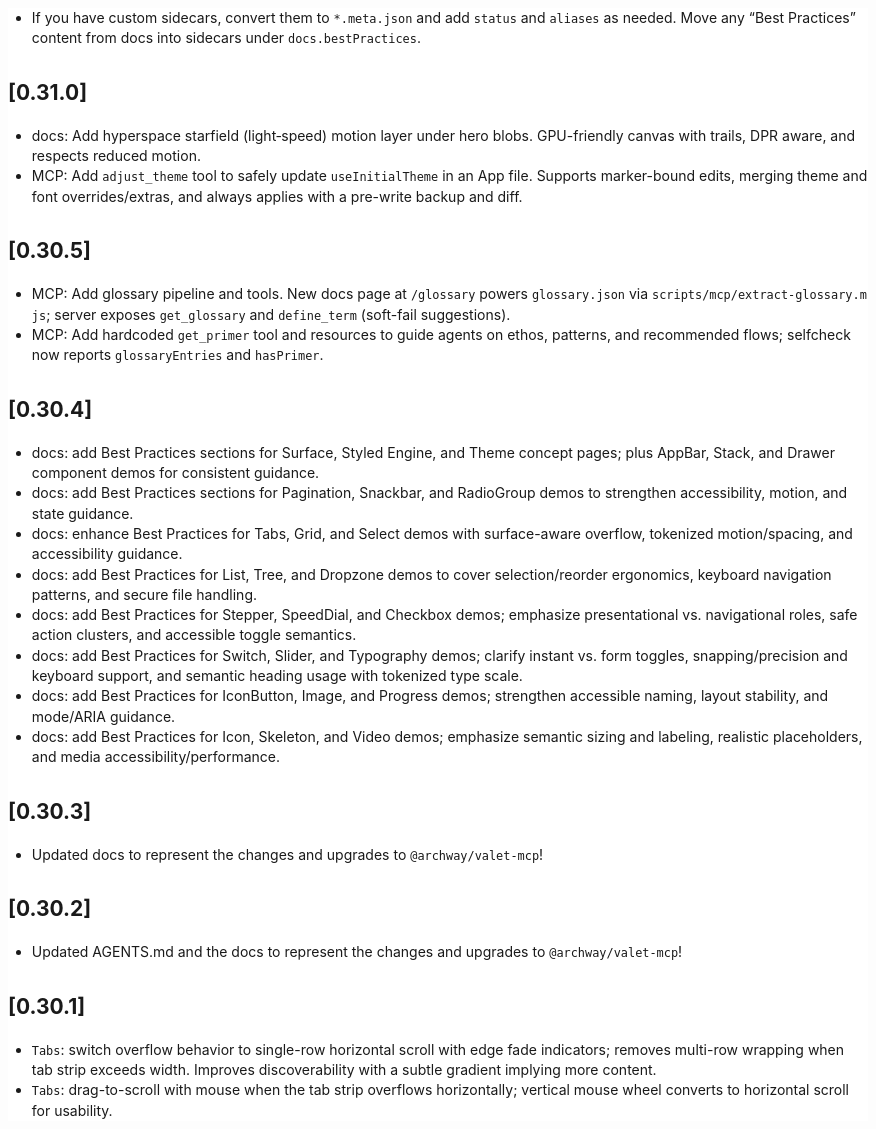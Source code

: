 - If you have custom sidecars, convert them to `*.meta.json` and add `status` and `aliases` as needed. Move any “Best Practices” content from docs into sidecars under `docs.bestPractices`.

## [0.31.0]

- docs: Add hyperspace starfield (light‑speed) motion layer under hero blobs. GPU-friendly canvas with trails, DPR aware, and respects reduced motion.
- MCP: Add `adjust_theme` tool to safely update `useInitialTheme` in an App file. Supports marker-bound edits, merging theme and font overrides/extras, and always applies with a pre-write backup and diff.

## [0.30.5]
- MCP: Add glossary pipeline and tools. New docs page at `/glossary` powers `glossary.json` via `scripts/mcp/extract-glossary.mjs`; server exposes `get_glossary` and `define_term` (soft-fail suggestions).
- MCP: Add hardcoded `get_primer` tool and resources to guide agents on ethos, patterns, and recommended flows; selfcheck now reports `glossaryEntries` and `hasPrimer`.

## [0.30.4]
- docs: add Best Practices sections for Surface, Styled Engine, and Theme concept pages; plus AppBar, Stack, and Drawer component demos for consistent guidance.
- docs: add Best Practices sections for Pagination, Snackbar, and RadioGroup demos to strengthen accessibility, motion, and state guidance.
- docs: enhance Best Practices for Tabs, Grid, and Select demos with surface-aware overflow, tokenized motion/spacing, and accessibility guidance.
- docs: add Best Practices for List, Tree, and Dropzone demos to cover selection/reorder ergonomics, keyboard navigation patterns, and secure file handling.
- docs: add Best Practices for Stepper, SpeedDial, and Checkbox demos; emphasize presentational vs. navigational roles, safe action clusters, and accessible toggle semantics.
- docs: add Best Practices for Switch, Slider, and Typography demos; clarify instant vs. form toggles, snapping/precision and keyboard support, and semantic heading usage with tokenized type scale.
- docs: add Best Practices for IconButton, Image, and Progress demos; strengthen accessible naming, layout stability, and mode/ARIA guidance.
- docs: add Best Practices for Icon, Skeleton, and Video demos; emphasize semantic sizing and labeling, realistic placeholders, and media accessibility/performance.

## [0.30.3]

- Updated docs to represent the changes and upgrades to `@archway/valet-mcp`!

## [0.30.2]
- Updated AGENTS.md and the docs to represent the changes and upgrades to `@archway/valet-mcp`!

## [0.30.1]
- `Tabs`: switch overflow behavior to single-row horizontal scroll with edge fade indicators; removes multi-row wrapping when tab strip exceeds width. Improves discoverability with a subtle gradient implying more content.
- `Tabs`: drag-to-scroll with mouse when the tab strip overflows horizontally; vertical mouse wheel converts to horizontal scroll for usability.


[v0.30.1]: https://github.com/off-court-creations/valet/releases/tag/v0.30.1
[v0.30.0]: https://github.com/off-court-creations/valet/releases/tag/v0.30.0
[v0.29.1]: https://github.com/off-court-creations/valet/releases/tag/v0.29.1
[v0.29.0]: https://github.com/off-court-creations/valet/releases/tag/v0.29.0
[v0.28.7]: https://github.com/off-court-creations/valet/releases/tag/v0.28.7
[v0.28.6]: https://github.com/off-court-creations/valet/releases/tag/v0.28.6
[v0.28.5]: https://github.com/off-court-creations/valet/releases/tag/v0.28.5
[v0.28.4]: https://github.com/off-court-creations/valet/releases/tag/v0.28.4
[v0.28.3]: https://github.com/off-court-creations/valet/releases/tag/v0.28.3
[v0.28.2]: https://github.com/off-court-creations/valet/releases/tag/v0.28.2
[v0.28.1]: https://github.com/off-court-creations/valet/releases/tag/v0.28.1
[v0.28.0]: https://github.com/off-court-creations/valet/releases/tag/v0.28.0
[v0.27.0]: https://github.com/off-court-creations/valet/releases/tag/v0.27.0
[v0.26.2]: https://github.com/off-court-creations/valet/releases/tag/v0.26.2
[v0.26.1]: https://github.com/off-court-creations/valet/releases/tag/v0.26.1
[v0.26.0]: https://github.com/off-court-creations/valet/releases/tag/v0.26.0
[v0.25.5]: https://github.com/off-court-creations/valet/releases/tag/v0.25.5
[v0.25.4]: https://github.com/off-court-creations/valet/releases/tag/v0.25.4
[v0.25.3]: https://github.com/off-court-creations/valet/releases/tag/v0.25.3
[v0.25.2]: https://github.com/off-court-creations/valet/releases/tag/v0.25.2
[v0.25.1]: https://github.com/off-court-creations/valet/releases/tag/v0.25.1
[v0.25.0]: https://github.com/off-court-creations/valet/releases/tag/v0.25.0
[v0.24.0]: https://github.com/off-court-creations/valet/releases/tag/v0.24.0
[v0.23.5]: https://github.com/off-court-creations/valet/releases/tag/v0.23.5
[v0.23.4]: https://github.com/off-court-creations/valet/releases/tag/v0.23.4
[v0.23.3]: https://github.com/off-court-creations/valet/releases/tag/v0.23.3
[v0.23.2]: https://github.com/off-court-creations/valet/releases/tag/v0.23.2
[v0.23.1]: https://github.com/off-court-creations/valet/releases/tag/v0.23.1
[v0.23.0]: https://github.com/off-court-creations/valet/releases/tag/v0.23.0
[v0.22.5]: https://github.com/off-court-creations/valet/releases/tag/v0.22.5
[v0.22.4]: https://github.com/off-court-creations/valet/releases/tag/v0.22.4
[v0.22.3]: https://github.com/off-court-creations/valet/releases/tag/v0.22.3
[v0.22.2]: https://github.com/off-court-creations/valet/releases/tag/v0.22.2
[v0.22.1]: https://github.com/off-court-creations/valet/releases/tag/v0.22.1
[v0.22.0]: https://github.com/off-court-creations/valet/releases/tag/v0.22.0
[v0.21.3]: https://github.com/off-court-creations/valet/releases/tag/v0.21.3
[v0.21.2]: https://github.com/off-court-creations/valet/releases/tag/v0.21.2
[v0.21.1]: https://github.com/off-court-creations/valet/releases/tag/v0.21.1
[v0.21.0]: https://github.com/off-court-creations/valet/releases/tag/v0.21.0
[v0.20.1]: https://github.com/off-court-creations/valet/releases/tag/v0.20.1
[v0.20.0]: https://github.com/off-court-creations/valet/releases/tag/v0.20.0
[v0.19.3]: https://github.com/off-court-creations/valet/releases/tag/v0.19.3
[v0.19.2]: https://github.com/off-court-creations/valet/releases/tag/v0.19.2
[v0.19.1]: https://github.com/off-court-creations/valet/releases/tag/v0.19.1
[v0.19.0]: https://github.com/off-court-creations/valet/releases/tag/v0.19.0
[v0.18.3]: https://github.com/off-court-creations/valet/releases/tag/v0.18.3
[v0.18.2]: https://github.com/off-court-creations/valet/releases/tag/v0.18.2
[v0.18.1]: https://github.com/off-court-creations/valet/releases/tag/v0.18.1
[v0.18.0]: https://github.com/off-court-creations/valet/releases/tag/v0.18.0
[v0.17.0]: https://github.com/off-court-creations/valet/releases/tag/v0.17.0
[v0.16.3]: https://github.com/off-court-creations/valet/releases/tag/v0.16.3
[v0.16.2]: https://github.com/off-court-creations/valet/releases/tag/v0.16.2
[v0.16.1]: https://github.com/off-court-creations/valet/releases/tag/v0.16.1
[v0.16.0]: https://github.com/off-court-creations/valet/releases/tag/v0.14.0
[v0.15.1]: https://github.com/off-court-creations/valet/releases/tag/v0.15.1
[v0.15.0]: https://github.com/off-court-creations/valet/releases/tag/v0.15.0
[v0.14.0]: https://github.com/off-court-creations/valet/releases/tag/v0.14.0
[v0.13.0]: https://github.com/off-court-creations/valet/releases/tag/v0.13.0
[v0.12.1]: https://github.com/off-court-creations/valet/releases/tag/v0.12.1
[v0.12.0]: https://github.com/off-court-creations/valet/releases/tag/v0.12.0
[v0.11.3]: https://github.com/off-court-creations/valet/releases/tag/v0.11.3
[v0.11.2]: https://github.com/off-court-creations/valet/releases/tag/v0.11.2
[v0.11.1]: https://github.com/off-court-creations/valet/releases/tag/v0.11.1
[v0.11.0]: https://github.com/off-court-creations/valet/releases/tag/v0.11.0
[v0.10.1]: https://github.com/off-court-creations/valet/releases/tag/v0.10.1
[v0.10.0]: https://github.com/off-court-creations/valet/releases/tag/v0.10.0
[v0.9.0]: https://github.com/off-court-creations/valet/releases/tag/v0.9.0
[v0.8.7]: https://github.com/off-court-creations/valet/releases/tag/v0.8.7
[v0.8.6]: https://github.com/off-court-creations/valet/releases/tag/v0.8.6
[v0.8.5]: https://github.com/off-court-creations/valet/releases/tag/v0.8.5
[v0.8.4]: https://github.com/off-court-creations/valet/releases/tag/v0.8.4
[v0.8.3]: https://github.com/off-court-creations/valet/releases/tag/v0.8.3
[v0.8.2]: https://github.com/off-court-creations/valet/releases/tag/v0.8.2
[v0.8.1]: https://github.com/off-court-creations/valet/releases/tag/v0.8.1
[v0.8.0]: https://github.com/off-court-creations/valet/releases/tag/v0.8.0
[v0.7.1]: https://github.com/off-court-creations/valet/releases/tag/v0.7.1
[v0.7.0]: https://github.com/off-court-creations/valet/releases/tag/v0.7.0
[v0.6.1]: https://github.com/off-court-creations/valet/releases/tag/v0.6.1
[v0.6.0]: https://github.com/off-court-creations/valet/releases/tag/v0.6.0
[v0.5.2]: https://github.com/off-court-creations/valet/releases/tag/v0.5.2
[v0.5.1]: https://github.com/off-court-creations/valet/releases/tag/v0.5.1
[v0.5.0]: https://github.com/off-court-creations/valet/releases/tag/v0.5.0
[v0.4.2]: https://github.com/off-court-creations/valet/releases/tag/v0.4.2
[v0.4.1]: https://github.com/off-court-creations/valet/releases/tag/v0.4.1
[v0.4.0]: https://github.com/off-court-creations/valet/releases/tag/v0.4.0
[v0.3.3]: https://github.com/off-court-creations/valet/releases/tag/v0.3.3
[v0.3.2]: https://github.com/off-court-creations/valet/releases/tag/v0.3.2
[v0.3.1]: https://github.com/off-court-creations/valet/releases/tag/v0.3.1
[v0.3.0]: https://github.com/off-court-creations/valet/releases/tag/v0.3.0
[v0.2.5]: https://github.com/off-court-creations/valet/releases/tag/v0.2.5
[v0.2.4]: https://github.com/off-court-creations/valet/releases/tag/v0.2.4
[v0.2.3]: https://github.com/off-court-creations/valet/releases/tag/v0.2.3
[v0.2.2]: https://github.com/off-court-creations/valet/releases/tag/v0.2.2
[v0.2.1]: https://github.com/off-court-creations/valet/releases/tag/v0.2.1